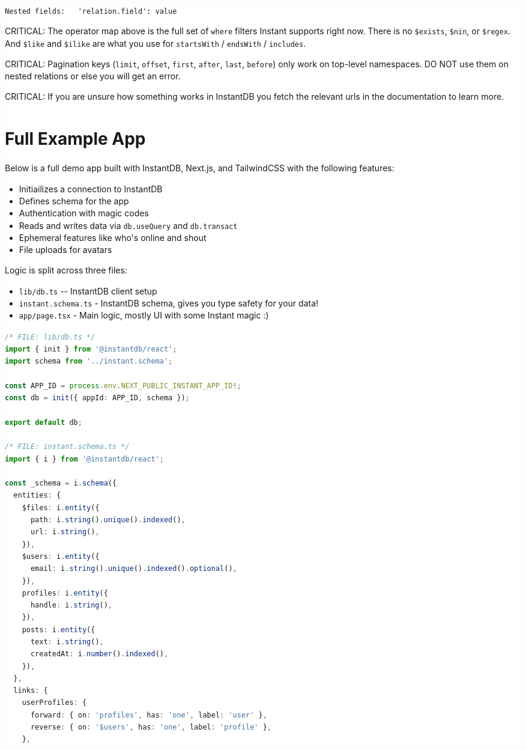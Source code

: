 ```
Nested fields:   'relation.field': value
```

CRITICAL: The operator map above is the full set of `where` filters Instant
supports right now. There is no `$exists`, `$nin`, or `$regex`. And `$like` and
`$ilike` are what you use for `startsWith` / `endsWith` / `includes`.

CRITICAL: Pagination keys (`limit`, `offset`, `first`, `after`, `last`, `before`) only work on top-level namespaces. DO NOT use them on nested relations or else you will get an error.

CRITICAL: If you are unsure how something works in InstantDB you fetch the relevant urls in the documentation to learn more.

# Full Example App

Below is a full demo app built with InstantDB, Next.js, and TailwindCSS with the following features:

- Initiailizes a connection to InstantDB
- Defines schema for the app
- Authentication with magic codes
- Reads and writes data via `db.useQuery` and `db.transact`
- Ephemeral features like who's online and shout
- File uploads for avatars

Logic is split across three files:

- `lib/db.ts` -- InstantDB client setup
- `instant.schema.ts` - InstantDB schema, gives you type safety for your data!
- `app/page.tsx` - Main logic, mostly UI with some Instant magic :)

```typescript
/* FILE: lib/db.ts */
import { init } from '@instantdb/react';
import schema from '../instant.schema';

const APP_ID = process.env.NEXT_PUBLIC_INSTANT_APP_ID!;
const db = init({ appId: APP_ID, schema });

export default db;

/* FILE: instant.schema.ts */
import { i } from '@instantdb/react';

const _schema = i.schema({
  entities: {
    $files: i.entity({
      path: i.string().unique().indexed(),
      url: i.string(),
    }),
    $users: i.entity({
      email: i.string().unique().indexed().optional(),
    }),
    profiles: i.entity({
      handle: i.string(),
    }),
    posts: i.entity({
      text: i.string(),
      createdAt: i.number().indexed(),
    }),
  },
  links: {
    userProfiles: {
      forward: { on: 'profiles', has: 'one', label: 'user' },
      reverse: { on: '$users', has: 'one', label: 'profile' },
    },
```